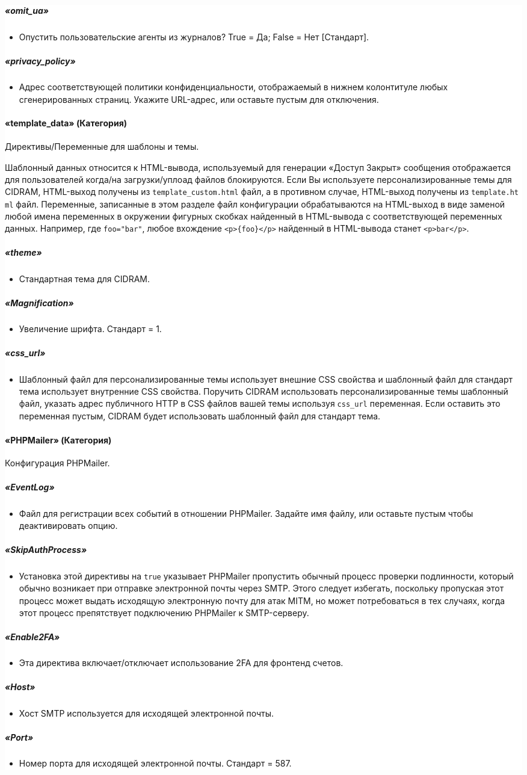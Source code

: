 ##### «omit_ua»
- Опустить пользовательские агенты из журналов? True = Да; False = Нет [Стандарт].

##### «privacy_policy»
- Адрес соответствующей политики конфиденциальности, отображаемый в нижнем колонтитуле любых сгенерированных страниц. Укажите URL-адрес, или оставьте пустым для отключения.

#### «template_data» (Категория)
Директивы/Переменные для шаблоны и темы.

Шаблонный данных относится к HTML-вывода, используемый для генерации «Доступ Закрыт» сообщения отображается для пользователей когда/на загрузки/уплоад файлов блокируются. Если Вы используете персонализированные темы для CIDRAM, HTML-выход получены из `template_custom.html` файл, а в противном случае, HTML-выход получены из `template.html` файл. Переменные, записанные в этом разделе файл конфигурации обрабатываются на HTML-выход в виде заменой любой имена переменных в окружении фигурных скобках найденный в HTML-вывода с соответствующей переменных данных. Например, где `foo="bar"`, любое вхождение `<p>{foo}</p>` найденный в HTML-вывода станет `<p>bar</p>`.

##### «theme»
- Стандартная тема для CIDRAM.

##### «Magnification»
- Увеличение шрифта. Стандарт = 1.

##### «css_url»
- Шаблонный файл для персонализированные темы использует внешние CSS свойства и шаблонный файл для стандарт тема использует внутренние CSS свойства. Поручить CIDRAM использовать персонализированные темы шаблонный файл, указать адрес публичного HTTP в CSS файлов вашей темы используя `css_url` переменная. Если оставить это переменная пустым, CIDRAM будет использовать шаблонный файл для стандарт тема.

#### «PHPMailer» (Категория)
Конфигурация PHPMailer.

##### «EventLog»
- Файл для регистрации всех событий в отношении PHPMailer. Задайте имя файлу, или оставьте пустым чтобы деактивировать опцию.

##### «SkipAuthProcess»
- Установка этой директивы на `true` указывает PHPMailer пропустить обычный процесс проверки подлинности, который обычно возникает при отправке электронной почты через SMTP. Этого следует избегать, поскольку пропуская этот процесс может выдать исходящую электронную почту для атак MITM, но может потребоваться в тех случаях, когда этот процесс препятствует подключению PHPMailer к SMTP-серверу.

##### «Enable2FA»
- Эта директива включает/отключает использование 2FA для фронтенд счетов.

##### «Host»
- Хост SMTP используется для исходящей электронной почты.

##### «Port»
- Номер порта для исходящей электронной почты. Стандарт = 587.
